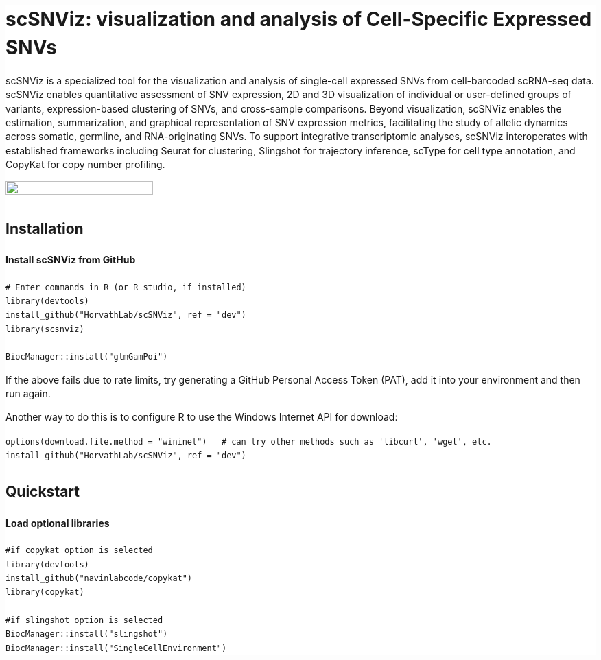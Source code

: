 # scSNViz: visualization and analysis of Cell-Specific Expressed SNVs
scSNViz is a specialized tool for the visualization and analysis of single-cell expressed SNVs from cell-barcoded scRNA-seq data. scSNViz enables quantitative assessment of SNV expression, 2D and 3D visualization of individual or user-defined groups of variants, expression-based clustering of SNVs, and cross-sample comparisons. Beyond visualization, scSNViz enables the estimation, summarization, and graphical representation of SNV expression metrics, facilitating the study of allelic dynamics across somatic, germline, and RNA-originating SNVs. To support integrative transcriptomic analyses, scSNViz interoperates with established frameworks including Seurat for clustering, Slingshot for trajectory inference, scType for cell type annotation, and CopyKat for copy number profiling.

 
<img src='https://github.com/HorvathLab/NGS/blob/scSNViz_R_v1.0.0/scSNViz/docs/scSNViz_PanelA.png' width=50% height=50%>

## Installation

#### Install scSNViz from GitHub

```
# Enter commands in R (or R studio, if installed)
library(devtools)
install_github("HorvathLab/scSNViz", ref = "dev")
library(scsnviz)

BiocManager::install("glmGamPoi")
```
If the above fails due to rate limits, try generating a GitHub Personal Access Token (PAT), add it into your environment and then run again. 

Another way to do this is to configure R to use the Windows Internet API for download: 

```
options(download.file.method = "wininet")   # can try other methods such as 'libcurl', 'wget', etc.
install_github("HorvathLab/scSNViz", ref = "dev")
```

## Quickstart

#### Load optional libraries


```
#if copykat option is selected
library(devtools)
install_github("navinlabcode/copykat")
library(copykat)

#if slingshot option is selected
BiocManager::install("slingshot")
BiocManager::install("SingleCellEnvironment")
```
